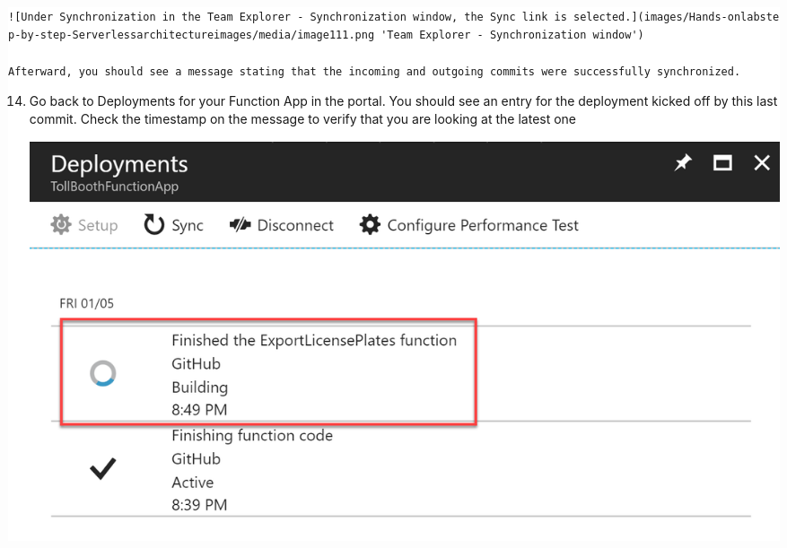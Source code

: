     ![Under Synchronization in the Team Explorer - Synchronization window, the Sync link is selected.](images/Hands-onlabstep-by-step-Serverlessarchitectureimages/media/image111.png 'Team Explorer - Synchronization window')

    Afterward, you should see a message stating that the incoming and outgoing commits were successfully synchronized.

14. Go back to Deployments for your Function App in the portal. You should see an entry for the deployment kicked off by this last commit. Check the timestamp on the message to verify that you are looking at the latest one

    ![On the Deployments blade, a partially-completed full-circle graph displays next to the message, Finished the ExportLicensePlates function, GitHub, building, 8:49 PM.](images/Hands-onlabstep-by-step-Serverlessarchitectureimages/media/image112.png 'Deployments blade')
